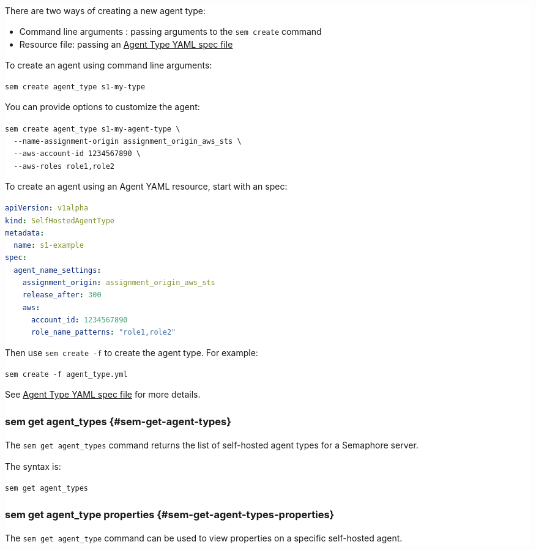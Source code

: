 There are two ways of creating a new agent type:

- Command line arguments : passing arguments to the `sem create` command
- Resource file: passing an [Agent Type YAML spec file](./agent-yaml.md)

To create an agent using command line arguments:

```shell
sem create agent_type s1-my-type
```

You can provide options to customize the agent:

```shell
sem create agent_type s1-my-agent-type \
  --name-assignment-origin assignment_origin_aws_sts \
  --aws-account-id 1234567890 \
  --aws-roles role1,role2
```

To create an agent using an Agent YAML resource, start with an spec:

```yaml title="agent_type.yml"
apiVersion: v1alpha
kind: SelfHostedAgentType
metadata:
  name: s1-example
spec:
  agent_name_settings:
    assignment_origin: assignment_origin_aws_sts
    release_after: 300
    aws:
      account_id: 1234567890
      role_name_patterns: "role1,role2"
```

Then use `sem create -f` to create the agent type. For example:

```shell
sem create -f agent_type.yml
```

See [Agent Type YAML spec file](./agent-yaml.md) for more details.

### sem get agent_types {#sem-get-agent-types}

The `sem get agent_types` command returns the list of self-hosted agent types for a Semaphore server.

The syntax is:

```shell
sem get agent_types
```

### sem get agent_type properties {#sem-get-agent-types-properties}

The `sem get agent_type` command can be used to view properties on a specific self-hosted agent.
